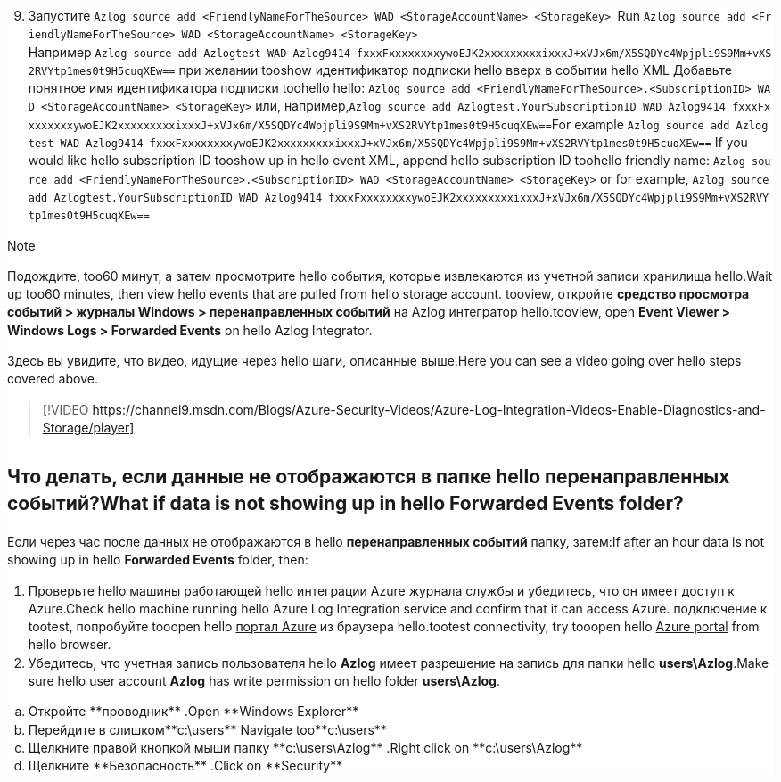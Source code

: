  9. <span data-ttu-id="3fddb-215">Запустите ``Azlog source add <FriendlyNameForTheSource> WAD <StorageAccountName> <StorageKey> ``</span><span class="sxs-lookup"><span data-stu-id="3fddb-215">Run ``Azlog source add <FriendlyNameForTheSource> WAD <StorageAccountName> <StorageKey> ``</span></span> </br> <span data-ttu-id="3fddb-216">Например ``Azlog source add Azlogtest WAD Azlog9414 fxxxFxxxxxxxxywoEJK2xxxxxxxxxixxxJ+xVJx6m/X5SQDYc4Wpjpli9S9Mm+vXS2RVYtp1mes0t9H5cuqXEw==`` при желании tooshow идентификатор подписки hello вверх в событии hello XML Добавьте понятное имя идентификатора подписки toohello hello: ``Azlog source add <FriendlyNameForTheSource>.<SubscriptionID> WAD <StorageAccountName> <StorageKey>`` или, например,``Azlog source add Azlogtest.YourSubscriptionID WAD Azlog9414 fxxxFxxxxxxxxywoEJK2xxxxxxxxxixxxJ+xVJx6m/X5SQDYc4Wpjpli9S9Mm+vXS2RVYtp1mes0t9H5cuqXEw==``</span><span class="sxs-lookup"><span data-stu-id="3fddb-216">For example ``Azlog source add Azlogtest WAD Azlog9414 fxxxFxxxxxxxxywoEJK2xxxxxxxxxixxxJ+xVJx6m/X5SQDYc4Wpjpli9S9Mm+vXS2RVYtp1mes0t9H5cuqXEw==`` If you would like hello subscription ID tooshow up in hello event XML, append hello subscription ID toohello friendly name: ``Azlog source add <FriendlyNameForTheSource>.<SubscriptionID> WAD <StorageAccountName> <StorageKey>`` or for example, ``Azlog source add Azlogtest.YourSubscriptionID WAD Azlog9414 fxxxFxxxxxxxxywoEJK2xxxxxxxxxixxxJ+xVJx6m/X5SQDYc4Wpjpli9S9Mm+vXS2RVYtp1mes0t9H5cuqXEw==``</span></span>

>[!NOTE]  
<span data-ttu-id="3fddb-217">Подождите, too60 минут, а затем просмотрите hello события, которые извлекаются из учетной записи хранилища hello.</span><span class="sxs-lookup"><span data-stu-id="3fddb-217">Wait up too60 minutes, then view hello events that are pulled from hello storage account.</span></span> <span data-ttu-id="3fddb-218">tooview, откройте **средство просмотра событий > журналы Windows > перенаправленных событий** на Azlog интегратор hello.</span><span class="sxs-lookup"><span data-stu-id="3fddb-218">tooview, open **Event Viewer > Windows Logs > Forwarded Events** on hello Azlog Integrator.</span></span>

<span data-ttu-id="3fddb-219">Здесь вы увидите, что видео, идущие через hello шаги, описанные выше.</span><span class="sxs-lookup"><span data-stu-id="3fddb-219">Here you can see a video going over hello steps covered above.</span></span>
> [!VIDEO https://channel9.msdn.com/Blogs/Azure-Security-Videos/Azure-Log-Integration-Videos-Enable-Diagnostics-and-Storage/player]


## <a name="what-if-data-is-not-showing-up-in-hello-forwarded-events-folder"></a><span data-ttu-id="3fddb-220">Что делать, если данные не отображаются в папке hello перенаправленных событий?</span><span class="sxs-lookup"><span data-stu-id="3fddb-220">What if data is not showing up in hello Forwarded Events folder?</span></span>
<span data-ttu-id="3fddb-221">Если через час после данных не отображаются в hello **перенаправленных событий** папку, затем:</span><span class="sxs-lookup"><span data-stu-id="3fddb-221">If after an hour data is not showing up in hello **Forwarded Events** folder, then:</span></span>

1. <span data-ttu-id="3fddb-222">Проверьте hello машины работающей hello интеграции Azure журнала службы и убедитесь, что он имеет доступ к Azure.</span><span class="sxs-lookup"><span data-stu-id="3fddb-222">Check hello machine running hello Azure Log Integration service and confirm that it can access Azure.</span></span> <span data-ttu-id="3fddb-223">подключение к tootest, попробуйте tooopen hello [портал Azure](http://portal.azure.com) из браузера hello.</span><span class="sxs-lookup"><span data-stu-id="3fddb-223">tootest connectivity, try tooopen hello [Azure portal](http://portal.azure.com) from hello browser.</span></span>
2. <span data-ttu-id="3fddb-224">Убедитесь, что учетная запись пользователя hello **Azlog** имеет разрешение на запись для папки hello **users\Azlog**.</span><span class="sxs-lookup"><span data-stu-id="3fddb-224">Make sure hello user account **Azlog** has write permission on hello folder **users\Azlog**.</span></span>
  <ol type="a">
   <li><span data-ttu-id="3fddb-225">Откройте **проводник** .</span><span class="sxs-lookup"><span data-stu-id="3fddb-225">Open **Windows Explorer** </span></span></li>
  <li> <span data-ttu-id="3fddb-226">Перейдите в слишком**c:\users** </span><span class="sxs-lookup"><span data-stu-id="3fddb-226">Navigate too**c:\users** </span></span></li>
  <li> <span data-ttu-id="3fddb-227">Щелкните правой кнопкой мыши папку **c:\users\Azlog** .</span><span class="sxs-lookup"><span data-stu-id="3fddb-227">Right click on **c:\users\Azlog** </span></span></li>
  <li> <span data-ttu-id="3fddb-228">Щелкните **Безопасность**  .</span><span class="sxs-lookup"><span data-stu-id="3fddb-228">Click on **Security**  </span></span></li>